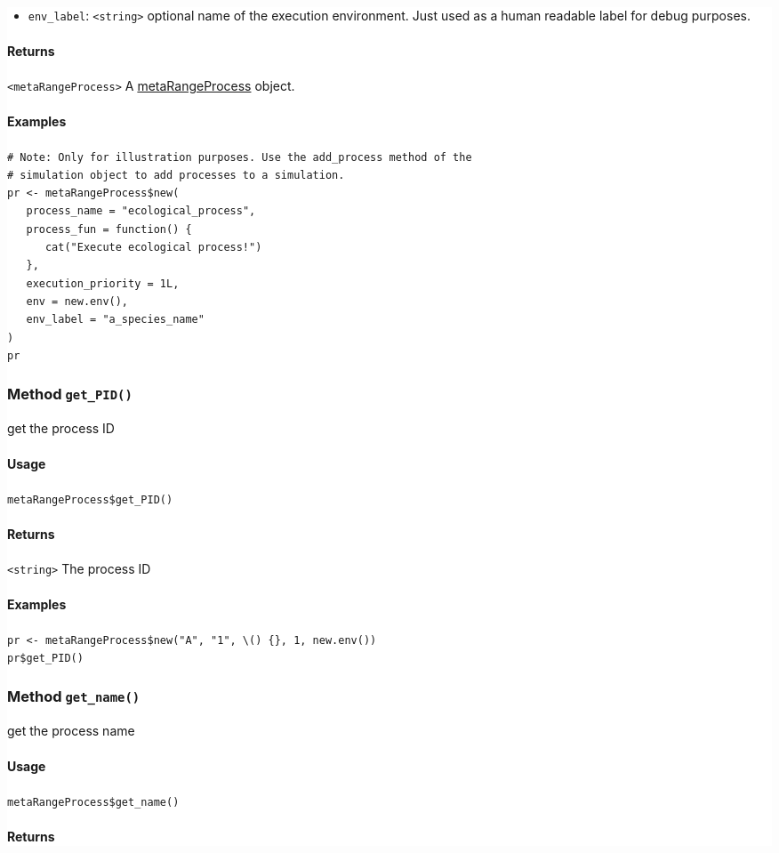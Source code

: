 * `env_label`: `<string>` optional name of the execution environment.
Just used as a human readable label for debug purposes.

#### Returns

`<metaRangeProcess>` A [metaRangeProcess](../metaRangeProcess) object.

#### Examples

```
# Note: Only for illustration purposes. Use the add_process method of the
# simulation object to add processes to a simulation.
pr <- metaRangeProcess$new(
   process_name = "ecological_process",
   process_fun = function() {
      cat("Execute ecological process!")
   },
   execution_priority = 1L,
   env = new.env(),
   env_label = "a_species_name"
)
pr
```

### Method `get_PID()`

get the process ID

#### Usage

```
metaRangeProcess$get_PID()
```

#### Returns

`<string>` The process ID

#### Examples

```
pr <- metaRangeProcess$new("A", "1", \() {}, 1, new.env())
pr$get_PID()
```

### Method `get_name()`

get the process name

#### Usage

```
metaRangeProcess$get_name()
```

#### Returns
